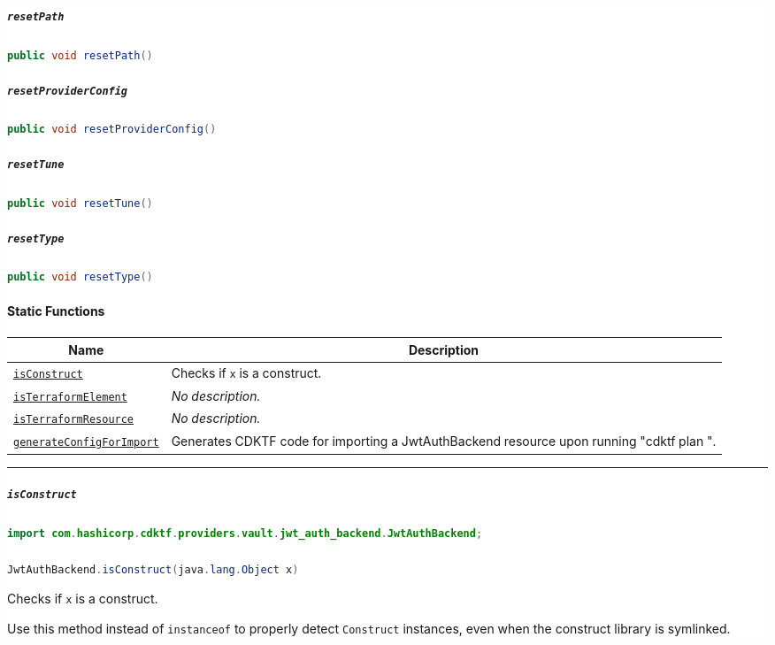 ##### `resetPath` <a name="resetPath" id="@cdktf/provider-vault.jwtAuthBackend.JwtAuthBackend.resetPath"></a>

```java
public void resetPath()
```

##### `resetProviderConfig` <a name="resetProviderConfig" id="@cdktf/provider-vault.jwtAuthBackend.JwtAuthBackend.resetProviderConfig"></a>

```java
public void resetProviderConfig()
```

##### `resetTune` <a name="resetTune" id="@cdktf/provider-vault.jwtAuthBackend.JwtAuthBackend.resetTune"></a>

```java
public void resetTune()
```

##### `resetType` <a name="resetType" id="@cdktf/provider-vault.jwtAuthBackend.JwtAuthBackend.resetType"></a>

```java
public void resetType()
```

#### Static Functions <a name="Static Functions" id="Static Functions"></a>

| **Name** | **Description** |
| --- | --- |
| <code><a href="#@cdktf/provider-vault.jwtAuthBackend.JwtAuthBackend.isConstruct">isConstruct</a></code> | Checks if `x` is a construct. |
| <code><a href="#@cdktf/provider-vault.jwtAuthBackend.JwtAuthBackend.isTerraformElement">isTerraformElement</a></code> | *No description.* |
| <code><a href="#@cdktf/provider-vault.jwtAuthBackend.JwtAuthBackend.isTerraformResource">isTerraformResource</a></code> | *No description.* |
| <code><a href="#@cdktf/provider-vault.jwtAuthBackend.JwtAuthBackend.generateConfigForImport">generateConfigForImport</a></code> | Generates CDKTF code for importing a JwtAuthBackend resource upon running "cdktf plan <stack-name>". |

---

##### `isConstruct` <a name="isConstruct" id="@cdktf/provider-vault.jwtAuthBackend.JwtAuthBackend.isConstruct"></a>

```java
import com.hashicorp.cdktf.providers.vault.jwt_auth_backend.JwtAuthBackend;

JwtAuthBackend.isConstruct(java.lang.Object x)
```

Checks if `x` is a construct.

Use this method instead of `instanceof` to properly detect `Construct`
instances, even when the construct library is symlinked.
